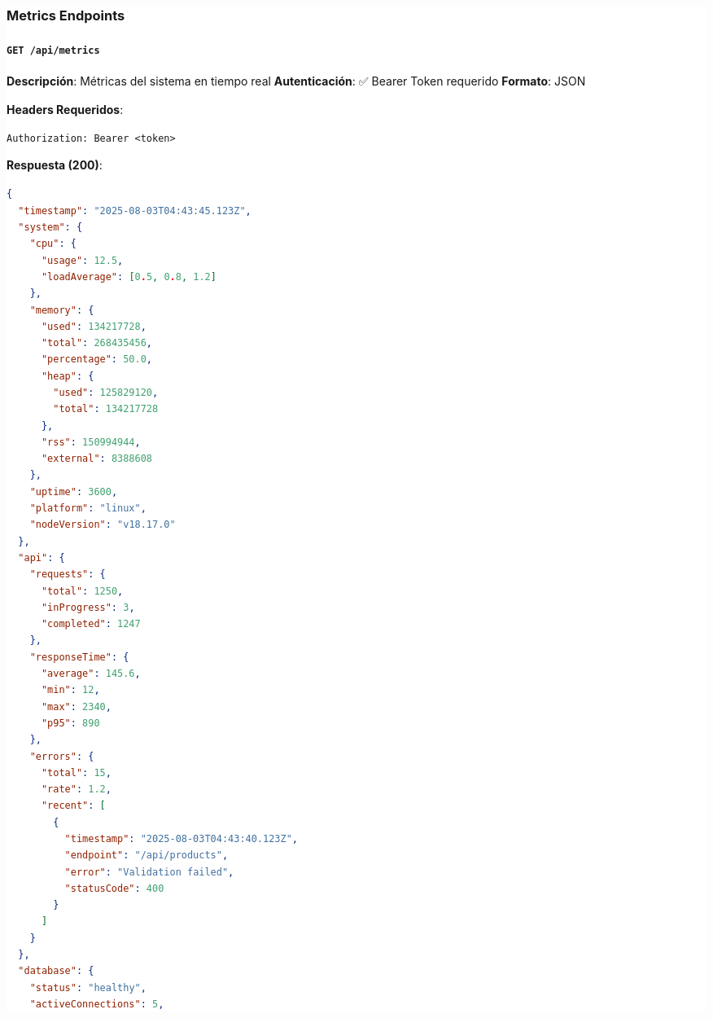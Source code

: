 ### Metrics Endpoints

#### `GET /api/metrics`
**Descripción**: Métricas del sistema en tiempo real
**Autenticación**: ✅ Bearer Token requerido
**Formato**: JSON

**Headers Requeridos**:
```http
Authorization: Bearer <token>
```

**Respuesta (200)**:
```json
{
  "timestamp": "2025-08-03T04:43:45.123Z",
  "system": {
    "cpu": {
      "usage": 12.5,
      "loadAverage": [0.5, 0.8, 1.2]
    },
    "memory": {
      "used": 134217728,
      "total": 268435456,
      "percentage": 50.0,
      "heap": {
        "used": 125829120,
        "total": 134217728
      },
      "rss": 150994944,
      "external": 8388608
    },
    "uptime": 3600,
    "platform": "linux",
    "nodeVersion": "v18.17.0"
  },
  "api": {
    "requests": {
      "total": 1250,
      "inProgress": 3,
      "completed": 1247
    },
    "responseTime": {
      "average": 145.6,
      "min": 12,
      "max": 2340,
      "p95": 890
    },
    "errors": {
      "total": 15,
      "rate": 1.2,
      "recent": [
        {
          "timestamp": "2025-08-03T04:43:40.123Z",
          "endpoint": "/api/products",
          "error": "Validation failed",
          "statusCode": 400
        }
      ]
    }
  },
  "database": {
    "status": "healthy",
    "activeConnections": 5,
```